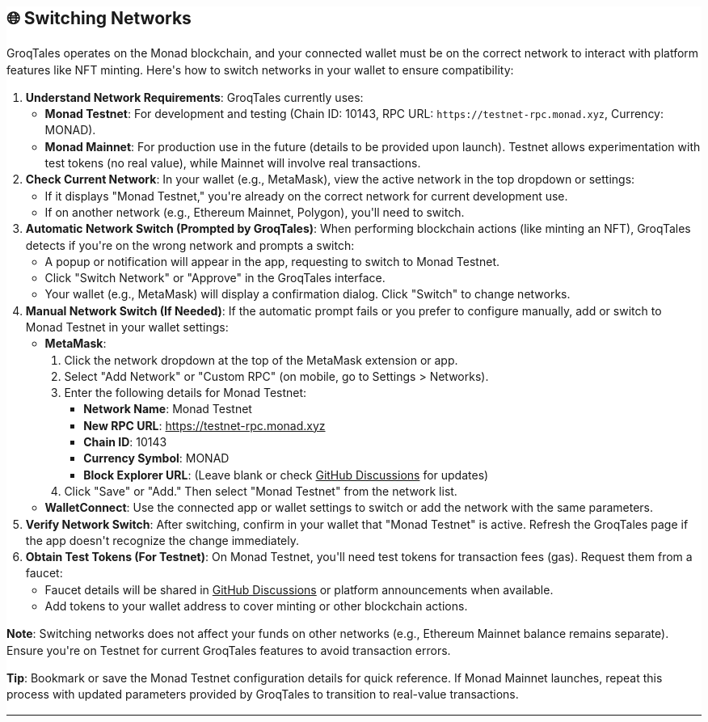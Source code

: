 ## 🌐 Switching Networks

GroqTales operates on the Monad blockchain, and your connected wallet must be on the correct network to interact with platform features like NFT minting. Here's how to switch networks in your wallet to ensure compatibility:

1. **Understand Network Requirements**: GroqTales currently uses:
   - **Monad Testnet**: For development and testing (Chain ID: 10143, RPC URL: `https://testnet-rpc.monad.xyz`, Currency: MONAD).
   - **Monad Mainnet**: For production use in the future (details to be provided upon launch).
   Testnet allows experimentation with test tokens (no real value), while Mainnet will involve real transactions.
2. **Check Current Network**: In your wallet (e.g., MetaMask), view the active network in the top dropdown or settings:
   - If it displays "Monad Testnet," you're already on the correct network for current development use.
   - If on another network (e.g., Ethereum Mainnet, Polygon), you'll need to switch.
3. **Automatic Network Switch (Prompted by GroqTales)**: When performing blockchain actions (like minting an NFT), GroqTales detects if you're on the wrong network and prompts a switch:
   - A popup or notification will appear in the app, requesting to switch to Monad Testnet.
   - Click "Switch Network" or "Approve" in the GroqTales interface.
   - Your wallet (e.g., MetaMask) will display a confirmation dialog. Click "Switch" to change networks.
4. **Manual Network Switch (If Needed)**: If the automatic prompt fails or you prefer to configure manually, add or switch to Monad Testnet in your wallet settings:
   - **MetaMask**:
     1. Click the network dropdown at the top of the MetaMask extension or app.
     2. Select "Add Network" or "Custom RPC" (on mobile, go to Settings > Networks).
     3. Enter the following details for Monad Testnet:
        - **Network Name**: Monad Testnet
        - **New RPC URL**: <https://testnet-rpc.monad.xyz>
        - **Chain ID**: 10143
        - **Currency Symbol**: MONAD
        - **Block Explorer URL**: (Leave blank or check [GitHub Discussions](https://github.com/Drago-03/GroqTales/discussions) for updates)
     4. Click "Save" or "Add." Then select "Monad Testnet" from the network list.
   - **WalletConnect**: Use the connected app or wallet settings to switch or add the network with the same parameters.
5. **Verify Network Switch**: After switching, confirm in your wallet that "Monad Testnet" is active. Refresh the GroqTales page if the app doesn't recognize the change immediately.
6. **Obtain Test Tokens (For Testnet)**: On Monad Testnet, you'll need test tokens for transaction fees (gas). Request them from a faucet:
   - Faucet details will be shared in [GitHub Discussions](https://github.com/Drago-03/GroqTales/discussions) or platform announcements when available.
   - Add tokens to your wallet address to cover minting or other blockchain actions.

**Note**: Switching networks does not affect your funds on other networks (e.g., Ethereum Mainnet balance remains separate). Ensure you're on Testnet for current GroqTales features to avoid transaction errors.

**Tip**: Bookmark or save the Monad Testnet configuration details for quick reference. If Monad Mainnet launches, repeat this process with updated parameters provided by GroqTales to transition to real-value transactions.

---